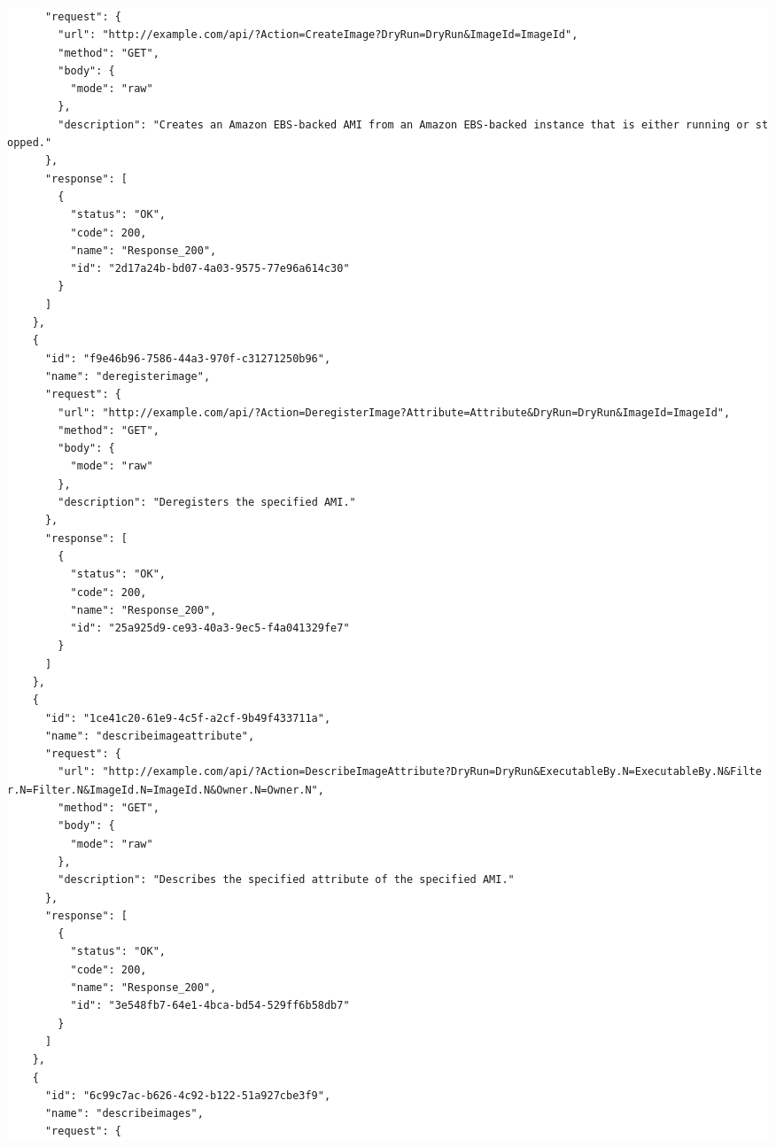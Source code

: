           "request": {
            "url": "http://example.com/api/?Action=CreateImage?DryRun=DryRun&ImageId=ImageId",
            "method": "GET",
            "body": {
              "mode": "raw"
            },
            "description": "Creates an Amazon EBS-backed AMI from an Amazon EBS-backed instance that is either running or stopped."
          },
          "response": [
            {
              "status": "OK",
              "code": 200,
              "name": "Response_200",
              "id": "2d17a24b-bd07-4a03-9575-77e96a614c30"
            }
          ]
        },
        {
          "id": "f9e46b96-7586-44a3-970f-c31271250b96",
          "name": "deregisterimage",
          "request": {
            "url": "http://example.com/api/?Action=DeregisterImage?Attribute=Attribute&DryRun=DryRun&ImageId=ImageId",
            "method": "GET",
            "body": {
              "mode": "raw"
            },
            "description": "Deregisters the specified AMI."
          },
          "response": [
            {
              "status": "OK",
              "code": 200,
              "name": "Response_200",
              "id": "25a925d9-ce93-40a3-9ec5-f4a041329fe7"
            }
          ]
        },
        {
          "id": "1ce41c20-61e9-4c5f-a2cf-9b49f433711a",
          "name": "describeimageattribute",
          "request": {
            "url": "http://example.com/api/?Action=DescribeImageAttribute?DryRun=DryRun&ExecutableBy.N=ExecutableBy.N&Filter.N=Filter.N&ImageId.N=ImageId.N&Owner.N=Owner.N",
            "method": "GET",
            "body": {
              "mode": "raw"
            },
            "description": "Describes the specified attribute of the specified AMI."
          },
          "response": [
            {
              "status": "OK",
              "code": 200,
              "name": "Response_200",
              "id": "3e548fb7-64e1-4bca-bd54-529ff6b58db7"
            }
          ]
        },
        {
          "id": "6c99c7ac-b626-4c92-b122-51a927cbe3f9",
          "name": "describeimages",
          "request": {